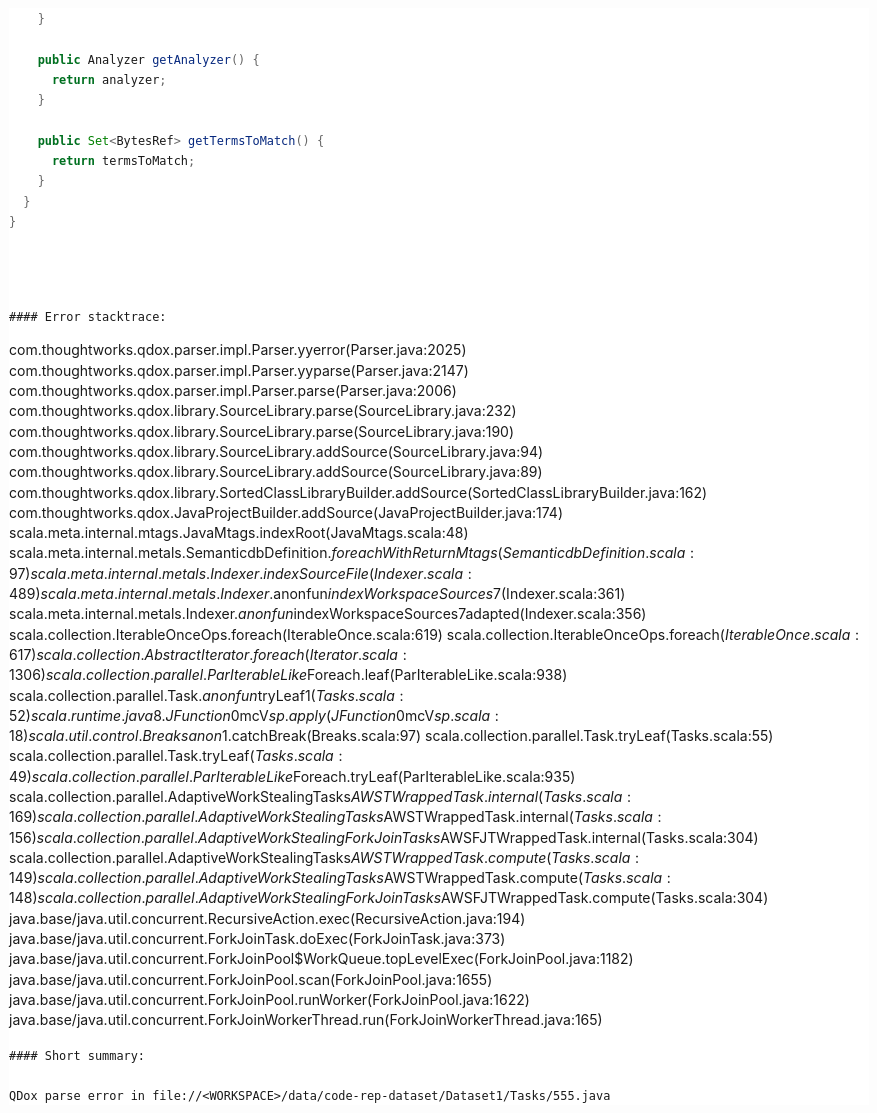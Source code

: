 ```java
    }

    public Analyzer getAnalyzer() {
      return analyzer;
    }

    public Set<BytesRef> getTermsToMatch() {
      return termsToMatch;
    }
  }
}
```

```



#### Error stacktrace:

```
com.thoughtworks.qdox.parser.impl.Parser.yyerror(Parser.java:2025)
	com.thoughtworks.qdox.parser.impl.Parser.yyparse(Parser.java:2147)
	com.thoughtworks.qdox.parser.impl.Parser.parse(Parser.java:2006)
	com.thoughtworks.qdox.library.SourceLibrary.parse(SourceLibrary.java:232)
	com.thoughtworks.qdox.library.SourceLibrary.parse(SourceLibrary.java:190)
	com.thoughtworks.qdox.library.SourceLibrary.addSource(SourceLibrary.java:94)
	com.thoughtworks.qdox.library.SourceLibrary.addSource(SourceLibrary.java:89)
	com.thoughtworks.qdox.library.SortedClassLibraryBuilder.addSource(SortedClassLibraryBuilder.java:162)
	com.thoughtworks.qdox.JavaProjectBuilder.addSource(JavaProjectBuilder.java:174)
	scala.meta.internal.mtags.JavaMtags.indexRoot(JavaMtags.scala:48)
	scala.meta.internal.metals.SemanticdbDefinition$.foreachWithReturnMtags(SemanticdbDefinition.scala:97)
	scala.meta.internal.metals.Indexer.indexSourceFile(Indexer.scala:489)
	scala.meta.internal.metals.Indexer.$anonfun$indexWorkspaceSources$7(Indexer.scala:361)
	scala.meta.internal.metals.Indexer.$anonfun$indexWorkspaceSources$7$adapted(Indexer.scala:356)
	scala.collection.IterableOnceOps.foreach(IterableOnce.scala:619)
	scala.collection.IterableOnceOps.foreach$(IterableOnce.scala:617)
	scala.collection.AbstractIterator.foreach(Iterator.scala:1306)
	scala.collection.parallel.ParIterableLike$Foreach.leaf(ParIterableLike.scala:938)
	scala.collection.parallel.Task.$anonfun$tryLeaf$1(Tasks.scala:52)
	scala.runtime.java8.JFunction0$mcV$sp.apply(JFunction0$mcV$sp.scala:18)
	scala.util.control.Breaks$$anon$1.catchBreak(Breaks.scala:97)
	scala.collection.parallel.Task.tryLeaf(Tasks.scala:55)
	scala.collection.parallel.Task.tryLeaf$(Tasks.scala:49)
	scala.collection.parallel.ParIterableLike$Foreach.tryLeaf(ParIterableLike.scala:935)
	scala.collection.parallel.AdaptiveWorkStealingTasks$AWSTWrappedTask.internal(Tasks.scala:169)
	scala.collection.parallel.AdaptiveWorkStealingTasks$AWSTWrappedTask.internal$(Tasks.scala:156)
	scala.collection.parallel.AdaptiveWorkStealingForkJoinTasks$AWSFJTWrappedTask.internal(Tasks.scala:304)
	scala.collection.parallel.AdaptiveWorkStealingTasks$AWSTWrappedTask.compute(Tasks.scala:149)
	scala.collection.parallel.AdaptiveWorkStealingTasks$AWSTWrappedTask.compute$(Tasks.scala:148)
	scala.collection.parallel.AdaptiveWorkStealingForkJoinTasks$AWSFJTWrappedTask.compute(Tasks.scala:304)
	java.base/java.util.concurrent.RecursiveAction.exec(RecursiveAction.java:194)
	java.base/java.util.concurrent.ForkJoinTask.doExec(ForkJoinTask.java:373)
	java.base/java.util.concurrent.ForkJoinPool$WorkQueue.topLevelExec(ForkJoinPool.java:1182)
	java.base/java.util.concurrent.ForkJoinPool.scan(ForkJoinPool.java:1655)
	java.base/java.util.concurrent.ForkJoinPool.runWorker(ForkJoinPool.java:1622)
	java.base/java.util.concurrent.ForkJoinWorkerThread.run(ForkJoinWorkerThread.java:165)
```
#### Short summary: 

QDox parse error in file://<WORKSPACE>/data/code-rep-dataset/Dataset1/Tasks/555.java